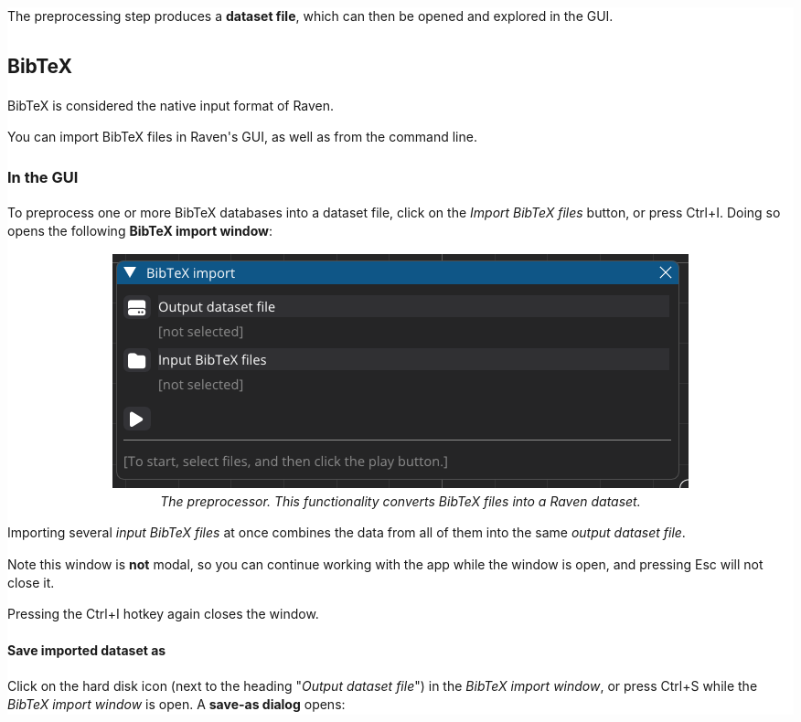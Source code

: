 The preprocessing step produces a **dataset file**, which can then be opened and explored in the GUI.


## BibTeX

BibTeX is considered the native input format of Raven.

You can import BibTeX files in Raven's GUI, as well as from the command line.

### In the GUI

To preprocess one or more BibTeX databases into a dataset file, click on the *Import BibTeX files* button, or press Ctrl+I. Doing so opens the following **BibTeX import window**:

<p align="center">
<img src="img/screenshot-import-bibtex.png" alt="Screenshot of Raven's BibTeX importer" width="630"/> <br/>
<i>The preprocessor. This functionality converts BibTeX files into a Raven dataset.</i>
</p>

Importing several *input BibTeX files* at once combines the data from all of them into the same *output dataset file*.

Note this window is **not** modal, so you can continue working with the app while the window is open, and pressing Esc will not close it.

Pressing the Ctrl+I hotkey again closes the window.

#### Save imported dataset as

Click on the hard disk icon (next to the heading "*Output dataset file*") in the *BibTeX import window*, or press Ctrl+S while the *BibTeX import window* is open. A **save-as dialog** opens:

<p align="center">